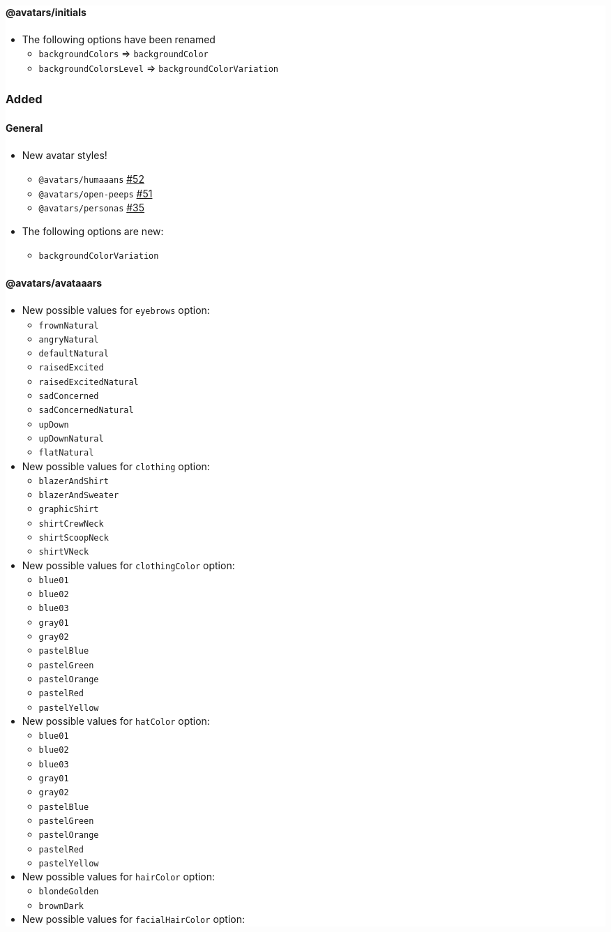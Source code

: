 #### @avatars/initials

- The following options have been renamed
  - `backgroundColors` => `backgroundColor`
  - `backgroundColorsLevel` => `backgroundColorVariation`

### Added

#### General

- New avatar styles!

  - `@avatars/humaaans` [#52][1]
  - `@avatars/open-peeps` [#51][2]
  - `@avatars/personas` [#35][3]

- The following options are new:
  - `backgroundColorVariation`

#### @avatars/avataaars

- New possible values for `eyebrows` option:
  - `frownNatural`
  - `angryNatural`
  - `defaultNatural`
  - `raisedExcited`
  - `raisedExcitedNatural`
  - `sadConcerned`
  - `sadConcernedNatural`
  - `upDown`
  - `upDownNatural`
  - `flatNatural`
- New possible values for `clothing` option:
  - `blazerAndShirt`
  - `blazerAndSweater`
  - `graphicShirt`
  - `shirtCrewNeck`
  - `shirtScoopNeck`
  - `shirtVNeck`
- New possible values for `clothingColor` option:
  - `blue01`
  - `blue02`
  - `blue03`
  - `gray01`
  - `gray02`
  - `pastelBlue`
  - `pastelGreen`
  - `pastelOrange`
  - `pastelRed`
  - `pastelYellow`
- New possible values for `hatColor` option:
  - `blue01`
  - `blue02`
  - `blue03`
  - `gray01`
  - `gray02`
  - `pastelBlue`
  - `pastelGreen`
  - `pastelOrange`
  - `pastelRed`
  - `pastelYellow`
- New possible values for `hairColor` option:
  - `blondeGolden`
  - `brownDark`
- New possible values for `facialHairColor` option:

[1]: https://github.com/DiceBear/avatars/issues/52
[2]: https://github.com/DiceBear/avatars/issues/51
[3]: https://github.com/DiceBear/avatars/issues/35